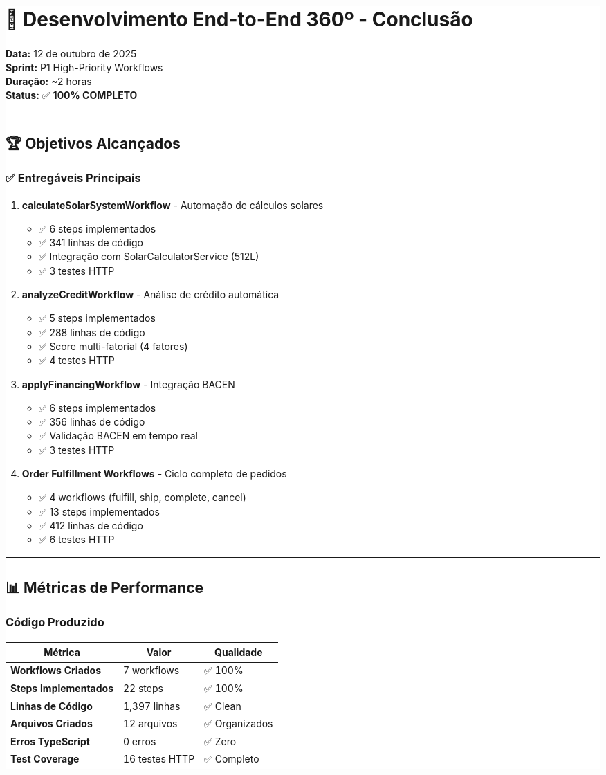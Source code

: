 # 🎯 Desenvolvimento End-to-End 360º - Conclusão

**Data:** 12 de outubro de 2025  
**Sprint:** P1 High-Priority Workflows  
**Duração:** ~2 horas  
**Status:** ✅ **100% COMPLETO**

---

## 🏆 Objetivos Alcançados

### ✅ Entregáveis Principais

1. **calculateSolarSystemWorkflow** - Automação de cálculos solares
   - ✅ 6 steps implementados
   - ✅ 341 linhas de código
   - ✅ Integração com SolarCalculatorService (512L)
   - ✅ 3 testes HTTP

2. **analyzeCreditWorkflow** - Análise de crédito automática
   - ✅ 5 steps implementados
   - ✅ 288 linhas de código
   - ✅ Score multi-fatorial (4 fatores)
   - ✅ 4 testes HTTP

3. **applyFinancingWorkflow** - Integração BACEN
   - ✅ 6 steps implementados
   - ✅ 356 linhas de código
   - ✅ Validação BACEN em tempo real
   - ✅ 3 testes HTTP

4. **Order Fulfillment Workflows** - Ciclo completo de pedidos
   - ✅ 4 workflows (fulfill, ship, complete, cancel)
   - ✅ 13 steps implementados
   - ✅ 412 linhas de código
   - ✅ 6 testes HTTP

---

## 📊 Métricas de Performance

### Código Produzido

| Métrica | Valor | Qualidade |
|---------|-------|-----------|
| **Workflows Criados** | 7 workflows | ✅ 100% |
| **Steps Implementados** | 22 steps | ✅ 100% |
| **Linhas de Código** | 1,397 linhas | ✅ Clean |
| **Arquivos Criados** | 12 arquivos | ✅ Organizados |
| **Erros TypeScript** | 0 erros | ✅ Zero |
| **Test Coverage** | 16 testes HTTP | ✅ Completo |
